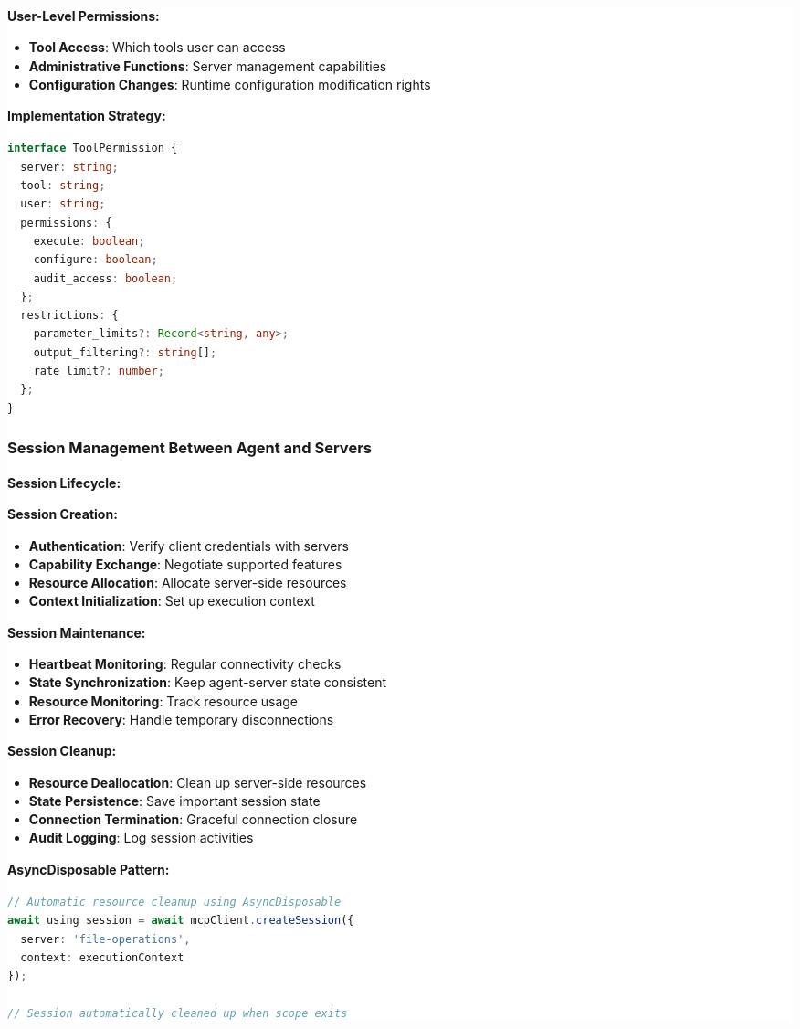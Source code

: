 **User-Level Permissions:**
- **Tool Access**: Which tools user can access
- **Administrative Functions**: Server management capabilities
- **Configuration Changes**: Runtime configuration modification rights

**Implementation Strategy:**
```typescript
interface ToolPermission {
  server: string;
  tool: string;
  user: string;
  permissions: {
    execute: boolean;
    configure: boolean;
    audit_access: boolean;
  };
  restrictions: {
    parameter_limits?: Record<string, any>;
    output_filtering?: string[];
    rate_limit?: number;
  };
}
```

### Session Management Between Agent and Servers

**Session Lifecycle:**

**Session Creation:**
- **Authentication**: Verify client credentials with servers
- **Capability Exchange**: Negotiate supported features
- **Resource Allocation**: Allocate server-side resources
- **Context Initialization**: Set up execution context

**Session Maintenance:**
- **Heartbeat Monitoring**: Regular connectivity checks
- **State Synchronization**: Keep agent-server state consistent
- **Resource Monitoring**: Track resource usage
- **Error Recovery**: Handle temporary disconnections

**Session Cleanup:**
- **Resource Deallocation**: Clean up server-side resources
- **State Persistence**: Save important session state
- **Connection Termination**: Graceful connection closure
- **Audit Logging**: Log session activities

**AsyncDisposable Pattern:**
```typescript
// Automatic resource cleanup using AsyncDisposable
await using session = await mcpClient.createSession({
  server: 'file-operations',
  context: executionContext
});

// Session automatically cleaned up when scope exits
```

